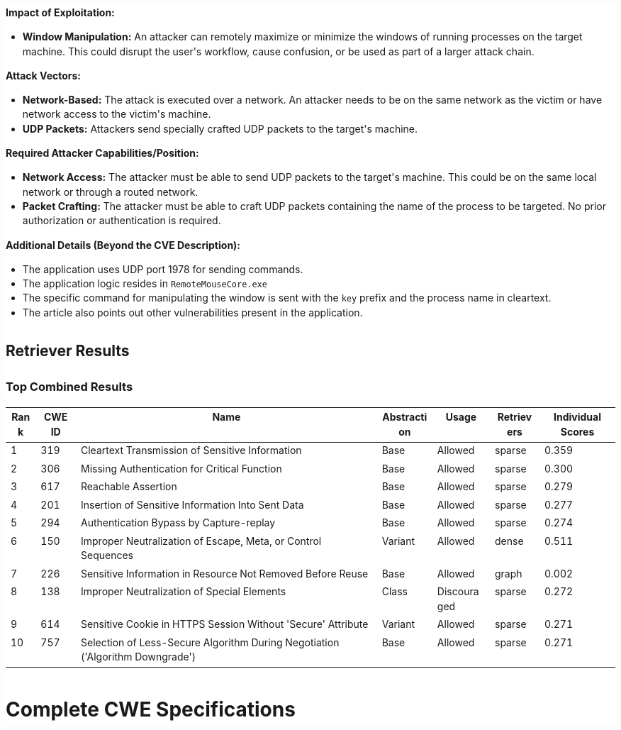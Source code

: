 **Impact of Exploitation:**

*   **Window Manipulation:** An attacker can remotely maximize or minimize the windows of running processes on the target machine. This could disrupt the user's workflow, cause confusion, or be used as part of a larger attack chain.

**Attack Vectors:**

*   **Network-Based:** The attack is executed over a network. An attacker needs to be on the same network as the victim or have network access to the victim's machine.
*   **UDP Packets:** Attackers send specially crafted UDP packets to the target's machine.

**Required Attacker Capabilities/Position:**

*   **Network Access:** The attacker must be able to send UDP packets to the target's machine. This could be on the same local network or through a routed network.
*   **Packet Crafting:** The attacker must be able to craft UDP packets containing the name of the process to be targeted. No prior authorization or authentication is required.

**Additional Details (Beyond the CVE Description):**

*   The application uses UDP port 1978 for sending commands.
*   The application logic resides in `RemoteMouseCore.exe`
*   The specific command for manipulating the window is sent with the `key` prefix and the process name in cleartext.
*   The article also points out other vulnerabilities present in the application.

## Retriever Results

### Top Combined Results

| Rank | CWE ID | Name | Abstraction | Usage  | Retrievers | Individual Scores |
|------|--------|------|-------------|-------|------------|-------------------|
| 1 | 319 | Cleartext Transmission of Sensitive Information | Base | Allowed | sparse | 0.359 |
| 2 | 306 | Missing Authentication for Critical Function | Base | Allowed | sparse | 0.300 |
| 3 | 617 | Reachable Assertion | Base | Allowed | sparse | 0.279 |
| 4 | 201 | Insertion of Sensitive Information Into Sent Data | Base | Allowed | sparse | 0.277 |
| 5 | 294 | Authentication Bypass by Capture-replay | Base | Allowed | sparse | 0.274 |
| 6 | 150 | Improper Neutralization of Escape, Meta, or Control Sequences | Variant | Allowed | dense | 0.511 |
| 7 | 226 | Sensitive Information in Resource Not Removed Before Reuse | Base | Allowed | graph | 0.002 |
| 8 | 138 | Improper Neutralization of Special Elements | Class | Discouraged | sparse | 0.272 |
| 9 | 614 | Sensitive Cookie in HTTPS Session Without 'Secure' Attribute | Variant | Allowed | sparse | 0.271 |
| 10 | 757 | Selection of Less-Secure Algorithm During Negotiation ('Algorithm Downgrade') | Base | Allowed | sparse | 0.271 |



# Complete CWE Specifications
